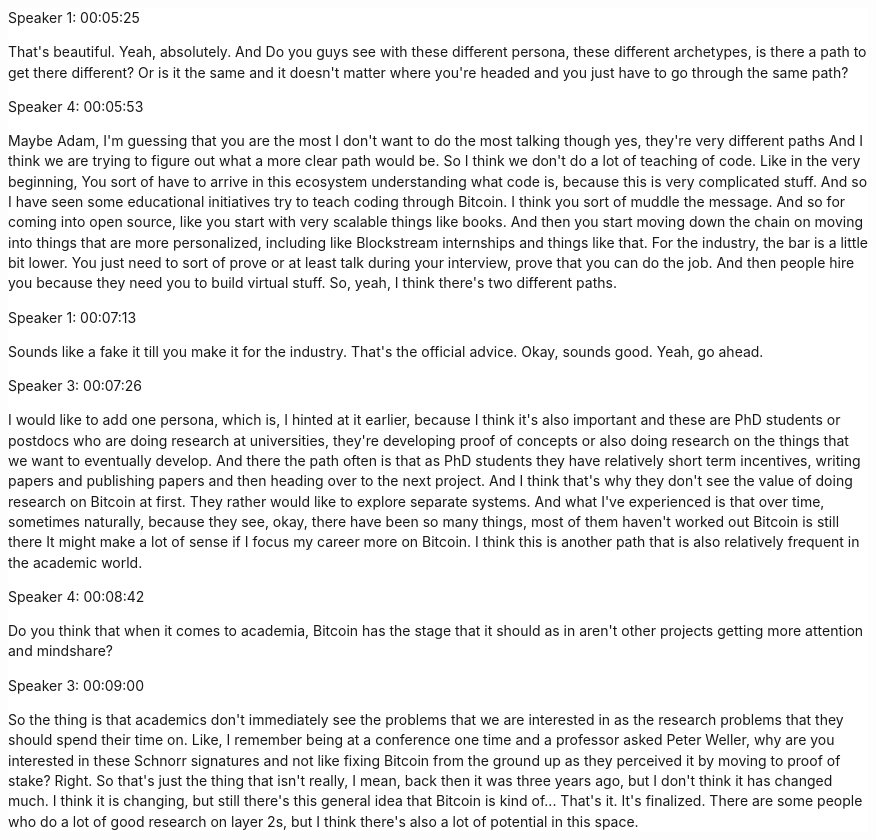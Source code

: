 Speaker 1: 00:05:25

That's beautiful.
Yeah, absolutely.
And Do you guys see with these different persona, these different archetypes, is there a path to get there different?
Or is it the same and it doesn't matter where you're headed and you just have to go through the same path?

Speaker 4: 00:05:53

Maybe Adam, I'm guessing that you are the most I don't want to do the most talking though yes, they're very different paths And I think we are trying to figure out what a more clear path would be.
So I think we don't do a lot of teaching of code.
Like in the very beginning, You sort of have to arrive in this ecosystem understanding what code is, because this is very complicated stuff.
And so I have seen some educational initiatives try to teach coding through Bitcoin.
I think you sort of muddle the message.
And so for coming into open source, like you start with very scalable things like books.
And then you start moving down the chain on moving into things that are more personalized, including like Blockstream internships and things like that.
For the industry, the bar is a little bit lower.
You just need to sort of prove or at least talk during your interview, prove that you can do the job.
And then people hire you because they need you to build virtual stuff.
So, yeah, I think there's two different paths.

Speaker 1: 00:07:13

Sounds like a fake it till you make it for the industry.
That's the official advice.
Okay, sounds good.
Yeah, go ahead.

Speaker 3: 00:07:26

I would like to add one persona, which is, I hinted at it earlier, because I think it's also important and these are PhD students or postdocs who are doing research at universities, they're developing proof of concepts or also doing research on the things that we want to eventually develop.
And there the path often is that as PhD students they have relatively short term incentives, writing papers and publishing papers and then heading over to the next project.
And I think that's why they don't see the value of doing research on Bitcoin at first.
They rather would like to explore separate systems.
And what I've experienced is that over time, sometimes naturally, because they see, okay, there have been so many things, most of them haven't worked out Bitcoin is still there It might make a lot of sense if I focus my career more on Bitcoin.
I think this is another path that is also relatively frequent in the academic world.

Speaker 4: 00:08:42

Do you think that when it comes to academia, Bitcoin has the stage that it should as in aren't other projects getting more attention and mindshare?

Speaker 3: 00:09:00

So the thing is that academics don't immediately see the problems that we are interested in as the research problems that they should spend their time on.
Like, I remember being at a conference one time and a professor asked Peter Weller, why are you interested in these Schnorr signatures and not like fixing Bitcoin from the ground up as they perceived it by moving to proof of stake?
Right.
So that's just the thing that isn't really, I mean, back then it was three years ago, but I don't think it has changed much.
I think it is changing, but still there's this general idea that Bitcoin is kind of...
That's it.
It's finalized.
There are some people who do a lot of good research on layer 2s, but I think there's also a lot of potential in this space.
